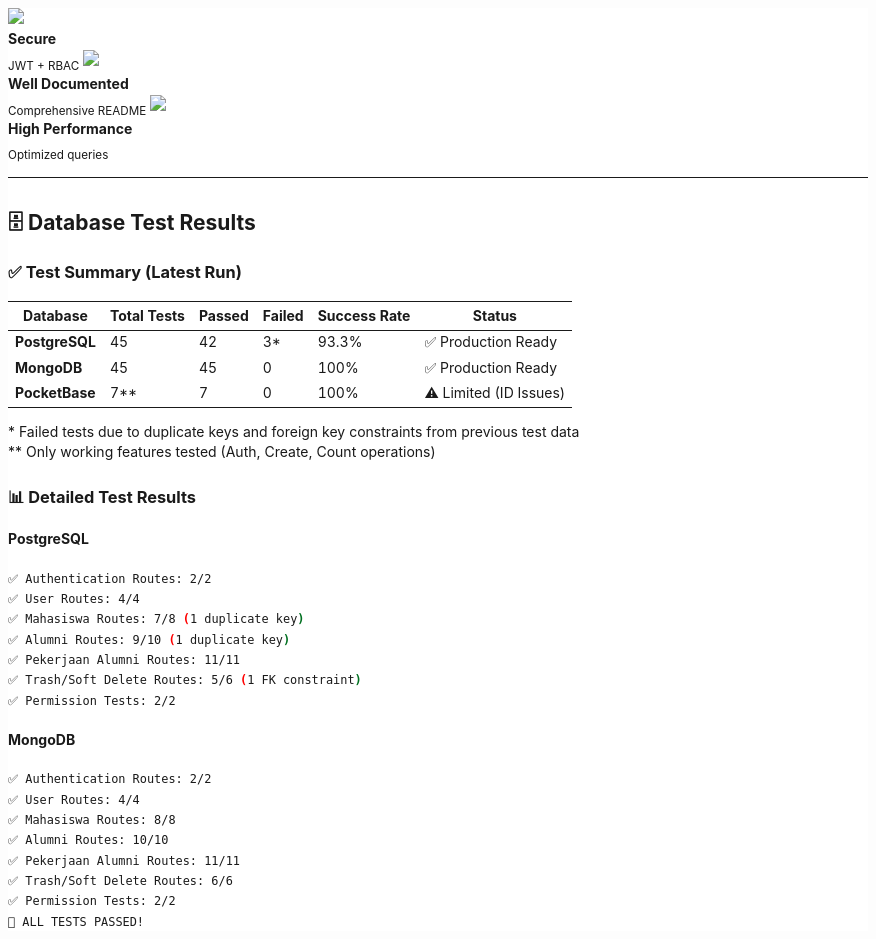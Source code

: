 <td align="center">
<img src="https://img.icons8.com/color/96/000000/security-checked.png" width="48"/>
<br><b>Secure</b>
<br><sub>JWT + RBAC</sub>
</td>
<td align="center">
<img src="https://img.icons8.com/color/96/000000/document.png" width="48"/>
<br><b>Well Documented</b>
<br><sub>Comprehensive README</sub>
</td>
<td align="center">
<img src="https://img.icons8.com/color/96/000000/speed.png" width="48"/>
<br><b>High Performance</b>
<br><sub>Optimized queries</sub>
</td>
</tr>
</table>

---

## 🗄️ Database Test Results

### ✅ Test Summary (Latest Run)

| Database | Total Tests | Passed | Failed | Success Rate | Status |
|----------|------------|---------|---------|--------------|---------|
| **PostgreSQL** | 45 | 42 | 3* | 93.3% | ✅ Production Ready |
| **MongoDB** | 45 | 45 | 0 | 100% | ✅ Production Ready |
| **PocketBase** | 7** | 7 | 0 | 100% | ⚠️ Limited (ID Issues) |

\* Failed tests due to duplicate keys and foreign key constraints from previous test data  
\** Only working features tested (Auth, Create, Count operations)

### 📊 Detailed Test Results

#### PostgreSQL
```bash
✅ Authentication Routes: 2/2
✅ User Routes: 4/4  
✅ Mahasiswa Routes: 7/8 (1 duplicate key)
✅ Alumni Routes: 9/10 (1 duplicate key)
✅ Pekerjaan Alumni Routes: 11/11
✅ Trash/Soft Delete Routes: 5/6 (1 FK constraint)
✅ Permission Tests: 2/2
```

#### MongoDB
```bash
✅ Authentication Routes: 2/2
✅ User Routes: 4/4
✅ Mahasiswa Routes: 8/8
✅ Alumni Routes: 10/10
✅ Pekerjaan Alumni Routes: 11/11
✅ Trash/Soft Delete Routes: 6/6
✅ Permission Tests: 2/2
🎉 ALL TESTS PASSED!
```
